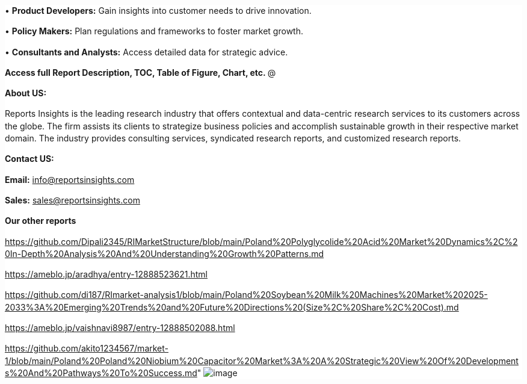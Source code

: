 • <strong>Product Developers:</strong> Gain insights into customer needs to drive innovation.

• <strong>Policy Makers:</strong> Plan regulations and frameworks to foster market growth.

• <strong>Consultants and Analysts:</strong> Access detailed data for strategic advice.
</ul>
<strong>Access full Report Description, TOC, Table of Figure, Chart, etc. </strong>@  <a href= style=color:#0000ff;></a></font>

<strong><strong>About US</strong>:</strong>

Reports Insights is the leading research industry that offers contextual and data-centric research services to its customers across the globe. The firm assists its clients to strategize business policies and accomplish sustainable growth in their respective market domain. The industry provides consulting services, syndicated research reports, and customized research reports.

<strong>Contact US:</strong>

<p class=""""><b>Email:</b> <a href=mailto:info@reportsinsights.com>info@reportsinsights.com</a></p>
<p class=""""><b>Sales:</b> <a href=mailto:sales@reportsinsights.com>sales@reportsinsights.com</a></p>

<strong>Our other reports</strong>

<a href=https://github.com/Dipali2345/RIMarketStructure/blob/main/Poland%20Polyglycolide%20Acid%20Market%20Dynamics%2C%20In-Depth%20Analysis%20And%20Understanding%20Growth%20Patterns.md>https://github.com/Dipali2345/RIMarketStructure/blob/main/Poland%20Polyglycolide%20Acid%20Market%20Dynamics%2C%20In-Depth%20Analysis%20And%20Understanding%20Growth%20Patterns.md</a>

<a href=https://ameblo.jp/aradhya/entry-12888523621.html>https://ameblo.jp/aradhya/entry-12888523621.html</a>

<a href=https://github.com/di187/RImarket-analysis1/blob/main/Poland%20Soybean%20Milk%20Machines%20Market%202025-2033%3A%20Emerging%20Trends%20and%20Future%20Directions%20(Size%2C%20Share%2C%20Cost).md>https://github.com/di187/RImarket-analysis1/blob/main/Poland%20Soybean%20Milk%20Machines%20Market%202025-2033%3A%20Emerging%20Trends%20and%20Future%20Directions%20(Size%2C%20Share%2C%20Cost).md</a>

<a href=https://ameblo.jp/vaishnavi8987/entry-12888502088.html>https://ameblo.jp/vaishnavi8987/entry-12888502088.html</a>

<a href=https://github.com/akito1234567/market-1/blob/main/Poland%20Poland%20Niobium%20Capacitor%20Market%3A%20A%20Strategic%20View%20Of%20Developments%20And%20Pathways%20To%20Success.md>https://github.com/akito1234567/market-1/blob/main/Poland%20Poland%20Niobium%20Capacitor%20Market%3A%20A%20Strategic%20View%20Of%20Developments%20And%20Pathways%20To%20Success.md</a>"
![image](https://github.com/user-attachments/assets/c7d339aa-d1dc-4b41-8fa5-acef07498dfb)
